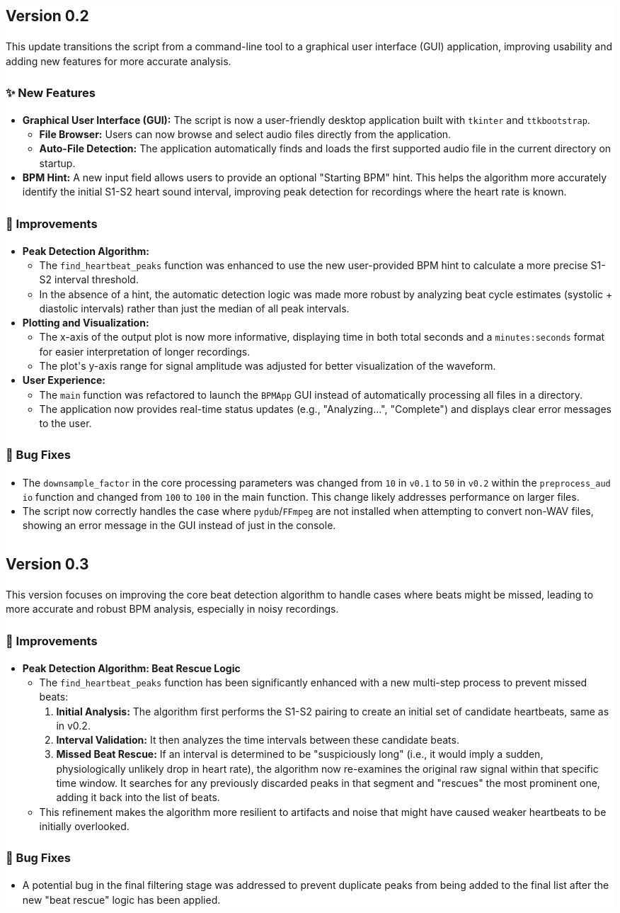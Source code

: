 ## Version 0.2
This update transitions the script from a command-line tool to a graphical user interface (GUI) application, improving usability and adding new features for more accurate analysis.
### ✨ New Features
- **Graphical User Interface (GUI):** The script is now a user-friendly desktop application built with `tkinter` and `ttkbootstrap`.
    - **File Browser:** Users can now browse and select audio files directly from the application.
    - **Auto-File Detection:** The application automatically finds and loads the first supported audio file in the current directory on startup.
- **BPM Hint:** A new input field allows users to provide an optional "Starting BPM" hint. This helps the algorithm more accurately identify the initial S1-S2 heart sound interval, improving peak detection for recordings where the heart rate is known.
### 🚀 Improvements
- **Peak Detection Algorithm:**
    - The `find_heartbeat_peaks` function was enhanced to use the new user-provided BPM hint to calculate a more precise S1-S2 interval threshold.
    - In the absence of a hint, the automatic detection logic was made more robust by analyzing beat cycle estimates (systolic + diastolic intervals) rather than just the median of all peak intervals.
- **Plotting and Visualization:**
    - The x-axis of the output plot is now more informative, displaying time in both total seconds and a `minutes:seconds` format for easier interpretation of longer recordings.
    - The plot's y-axis range for signal amplitude was adjusted for better visualization of the waveform.
- **User Experience:**
    - The `main` function was refactored to launch the `BPMApp` GUI instead of automatically processing all files in a directory.
    - The application now provides real-time status updates (e.g., "Analyzing...", "Complete") and displays clear error messages to the user.
### 🐛 Bug Fixes
- The `downsample_factor` in the core processing parameters was changed from `10` in `v0.1` to `50` in `v0.2` within the `preprocess_audio` function and changed from `100` to `100` in the main function. This change likely addresses performance on larger files.
- The script now correctly handles the case where `pydub`/`FFmpeg` are not installed when attempting to convert non-WAV files, showing an error message in the GUI instead of just in the console.

## Version 0.3
This version focuses on improving the core beat detection algorithm to handle cases where beats might be missed, leading to more accurate and robust BPM analysis, especially in noisy recordings.
### 🚀 Improvements
- **Peak Detection Algorithm: Beat Rescue Logic**
    - The `find_heartbeat_peaks` function has been significantly enhanced with a new multi-step process to prevent missed beats:
        1. **Initial Analysis:** The algorithm first performs the S1-S2 pairing to create an initial set of candidate heartbeats, same as in v0.2.
        2. **Interval Validation:** It then analyzes the time intervals between these candidate beats.
        3. **Missed Beat Rescue:** If an interval is determined to be "suspiciously long" (i.e., it would imply a sudden, physiologically unlikely drop in heart rate), the algorithm now re-examines the original raw signal within that specific time window. It searches for any previously discarded peaks in that segment and "rescues" the most prominent one, adding it back into the list of beats.
    - This refinement makes the algorithm more resilient to artifacts and noise that might have caused weaker heartbeats to be initially overlooked.
### 🐛 Bug Fixes
- A potential bug in the final filtering stage was addressed to prevent duplicate peaks from being added to the final list after the new "beat rescue" logic has been applied.
